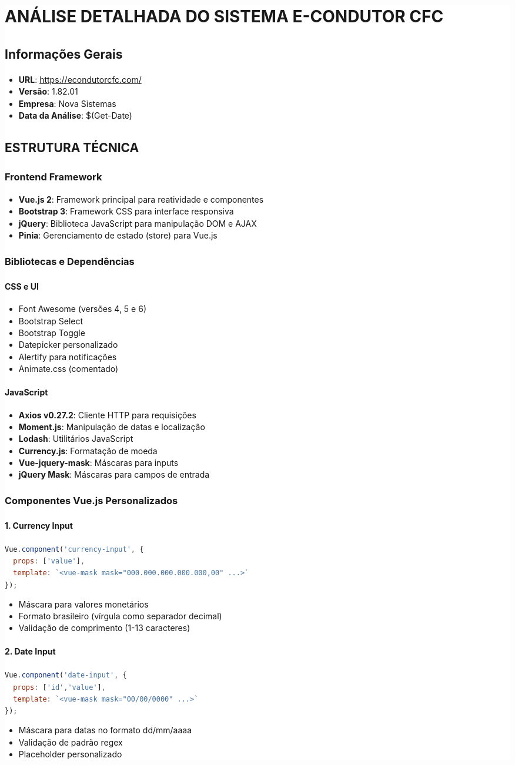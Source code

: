 # ANÁLISE DETALHADA DO SISTEMA E-CONDUTOR CFC

## Informações Gerais
- **URL**: https://econdutorcfc.com/
- **Versão**: 1.82.01
- **Empresa**: Nova Sistemas
- **Data da Análise**: $(Get-Date)

## ESTRUTURA TÉCNICA

### Frontend Framework
- **Vue.js 2**: Framework principal para reatividade e componentes
- **Bootstrap 3**: Framework CSS para interface responsiva
- **jQuery**: Biblioteca JavaScript para manipulação DOM e AJAX
- **Pinia**: Gerenciamento de estado (store) para Vue.js

### Bibliotecas e Dependências

#### CSS e UI
- Font Awesome (versões 4, 5 e 6)
- Bootstrap Select
- Bootstrap Toggle
- Datepicker personalizado
- Alertify para notificações
- Animate.css (comentado)

#### JavaScript
- **Axios v0.27.2**: Cliente HTTP para requisições
- **Moment.js**: Manipulação de datas e localização
- **Lodash**: Utilitários JavaScript
- **Currency.js**: Formatação de moeda
- **Vue-jquery-mask**: Máscaras para inputs
- **jQuery Mask**: Máscaras para campos de entrada

### Componentes Vue.js Personalizados

#### 1. Currency Input
```javascript
Vue.component('currency-input', {
  props: ['value'],
  template: `<vue-mask mask="000.000.000.000.000,00" ...>`
});
```
- Máscara para valores monetários
- Formato brasileiro (vírgula como separador decimal)
- Validação de comprimento (1-13 caracteres)

#### 2. Date Input
```javascript
Vue.component('date-input', {
  props: ['id','value'],
  template: `<vue-mask mask="00/00/0000" ...>`
});
```
- Máscara para datas no formato dd/mm/aaaa
- Validação de padrão regex
- Placeholder personalizado
